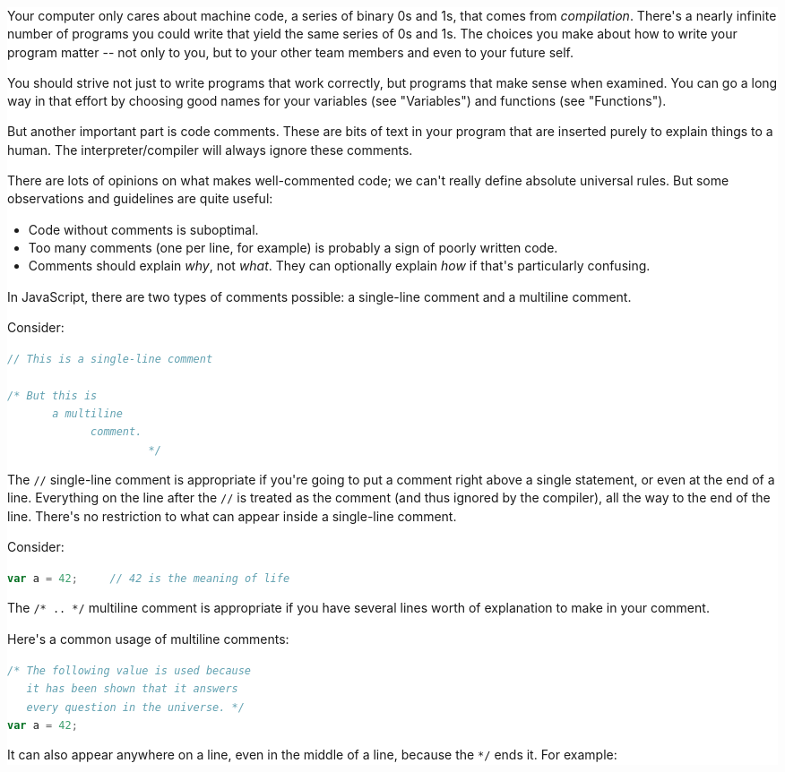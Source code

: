Your computer only cares about machine code, a series of binary 0s and 1s, that comes from *compilation*. There's a nearly infinite number of programs you could write that yield the same series of 0s and 1s. The choices you make about how to write your program matter -- not only to you, but to your other team members and even to your future self.

You should strive not just to write programs that work correctly, but programs that make sense when examined. You can go a long way in that effort by choosing good names for your variables (see "Variables") and functions (see "Functions").

But another important part is code comments. These are bits of text in your program that are inserted purely to explain things to a human. The interpreter/compiler will always ignore these comments.

There are lots of opinions on what makes well-commented code; we can't really define absolute universal rules. But some observations and guidelines are quite useful:

* Code without comments is suboptimal.
* Too many comments (one per line, for example) is probably a sign of poorly written code.
* Comments should explain *why*, not *what*. They can optionally explain *how* if that's particularly confusing.

In JavaScript, there are two types of comments possible: a single-line comment and a multiline comment.

Consider:

```js
// This is a single-line comment

/* But this is
       a multiline
             comment.
                      */
```

The `//` single-line comment is appropriate if you're going to put a comment right above a single statement, or even at the end of a line. Everything on the line after the `//` is treated as the comment (and thus ignored by the compiler), all the way to the end of the line. There's no restriction to what can appear inside a single-line comment.

Consider:

```js
var a = 42;		// 42 is the meaning of life
```

The `/* .. */` multiline comment is appropriate if you have several lines worth of explanation to make in your comment.

Here's a common usage of multiline comments:

```js
/* The following value is used because
   it has been shown that it answers
   every question in the universe. */
var a = 42;
```

It can also appear anywhere on a line, even in the middle of a line, because the `*/` ends it. For example:
